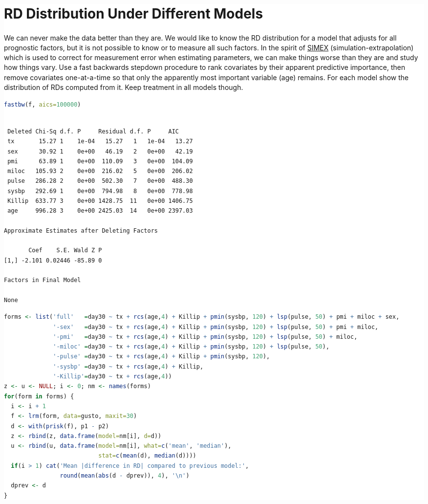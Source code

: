 # RD Distribution Under Different Models

We can never make the data better than they are.   We would like to know the RD distribution for a model that adjusts for all prognostic factors, but it is not possible to know or to measure all such factors.   In the spirit of [SIMEX](https://www.stata.com/merror/simex.pdf) (simulation-extrapolation) which is used to correct for measurement error when estimating parameters, we can make things worse than they are and study how things vary.  Use a fast backwards stepdown procedure to rank covariates by their apparent predictive importance, then remove covariates one-at-a-time so that only the apparently most important variable (age) remains.   For each model show the distribution of RDs computed from it.  Keep treatment in all models though.


```r
fastbw(f, aics=100000)
```

```

 Deleted Chi-Sq d.f. P     Residual d.f. P     AIC    
 tx       15.27 1    1e-04   15.27   1   1e-04   13.27
 sex      30.92 1    0e+00   46.19   2   0e+00   42.19
 pmi      63.89 1    0e+00  110.09   3   0e+00  104.09
 miloc   105.93 2    0e+00  216.02   5   0e+00  206.02
 pulse   286.28 2    0e+00  502.30   7   0e+00  488.30
 sysbp   292.69 1    0e+00  794.98   8   0e+00  778.98
 Killip  633.77 3    0e+00 1428.75  11   0e+00 1406.75
 age     996.28 3    0e+00 2425.03  14   0e+00 2397.03

Approximate Estimates after Deleting Factors

       Coef    S.E. Wald Z P
[1,] -2.101 0.02446 -85.89 0

Factors in Final Model

None
```

```r
forms <- list('full'   =day30 ~ tx + rcs(age,4) + Killip + pmin(sysbp, 120) + lsp(pulse, 50) + pmi + miloc + sex,
              '-sex'   =day30 ~ tx + rcs(age,4) + Killip + pmin(sysbp, 120) + lsp(pulse, 50) + pmi + miloc,
              '-pmi'   =day30 ~ tx + rcs(age,4) + Killip + pmin(sysbp, 120) + lsp(pulse, 50) + miloc,
              '-miloc' =day30 ~ tx + rcs(age,4) + Killip + pmin(sysbp, 120) + lsp(pulse, 50),
              '-pulse' =day30 ~ tx + rcs(age,4) + Killip + pmin(sysbp, 120),
              '-sysbp' =day30 ~ tx + rcs(age,4) + Killip,
              '-Killip'=day30 ~ tx + rcs(age,4))
z <- u <- NULL; i <- 0; nm <- names(forms)
for(form in forms) {
  i <- i + 1
  f <- lrm(form, data=gusto, maxit=30)
  d <- with(prisk(f), p1 - p2)
  z <- rbind(z, data.frame(model=nm[i], d=d))
  u <- rbind(u, data.frame(model=nm[i], what=c('mean', 'median'),
                           stat=c(mean(d), median(d))))
  if(i > 1) cat('Mean |difference in RD| compared to previous model:', 
                round(mean(abs(d - dprev)), 4), '\n')
  dprev <- d
}
```
